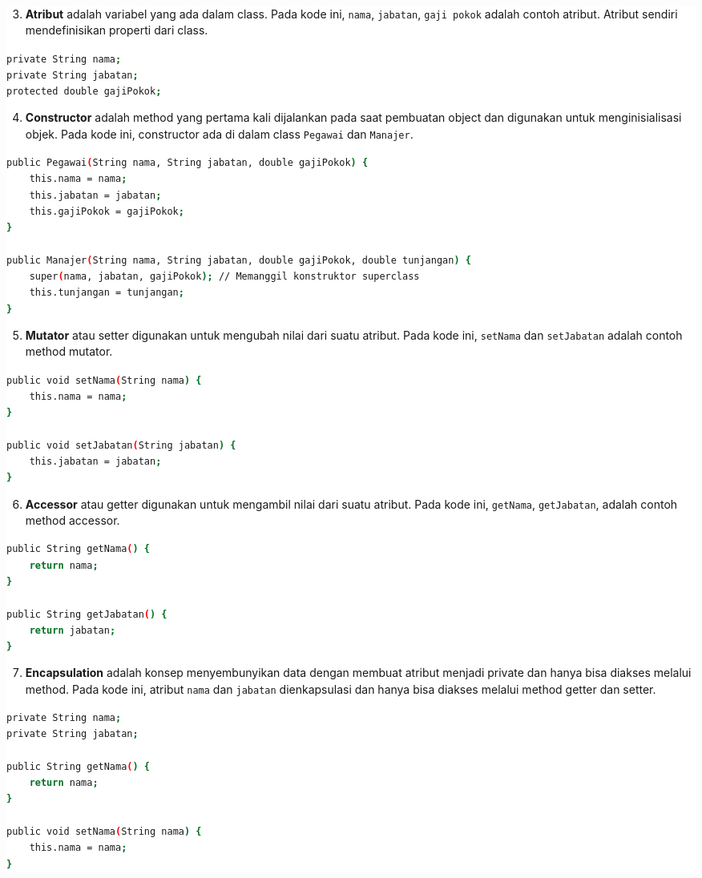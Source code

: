 3. **Atribut** adalah variabel yang ada dalam class. Pada kode ini, `nama`, `jabatan`, `gaji pokok` adalah contoh atribut. Atribut sendiri mendefinisikan properti dari class.

```bash
private String nama;
private String jabatan;
protected double gajiPokok;
```

4. **Constructor** adalah method yang pertama kali dijalankan pada saat pembuatan object dan digunakan untuk menginisialisasi objek. Pada kode ini, constructor ada di dalam class `Pegawai` dan `Manajer`.

```bash
public Pegawai(String nama, String jabatan, double gajiPokok) {
    this.nama = nama;
    this.jabatan = jabatan;
    this.gajiPokok = gajiPokok;
}

public Manajer(String nama, String jabatan, double gajiPokok, double tunjangan) {
    super(nama, jabatan, gajiPokok); // Memanggil konstruktor superclass
    this.tunjangan = tunjangan;
}
```

5. **Mutator** atau setter digunakan untuk mengubah nilai dari suatu atribut. Pada kode ini, `setNama` dan `setJabatan` adalah contoh method mutator.

```bash
public void setNama(String nama) {
    this.nama = nama;
}

public void setJabatan(String jabatan) {
    this.jabatan = jabatan;
}
```

6. **Accessor** atau getter digunakan untuk mengambil nilai dari suatu atribut. Pada kode ini, `getNama`, `getJabatan`, adalah contoh method accessor.

```bash
public String getNama() {
    return nama;
}

public String getJabatan() {
    return jabatan;
}
```

7. **Encapsulation** adalah konsep menyembunyikan data dengan membuat atribut menjadi private dan hanya bisa diakses melalui method. Pada kode ini, atribut `nama` dan `jabatan` dienkapsulasi dan hanya bisa diakses melalui method getter dan setter.

```bash
private String nama;
private String jabatan;

public String getNama() {
    return nama;
}

public void setNama(String nama) {
    this.nama = nama;
}
```
